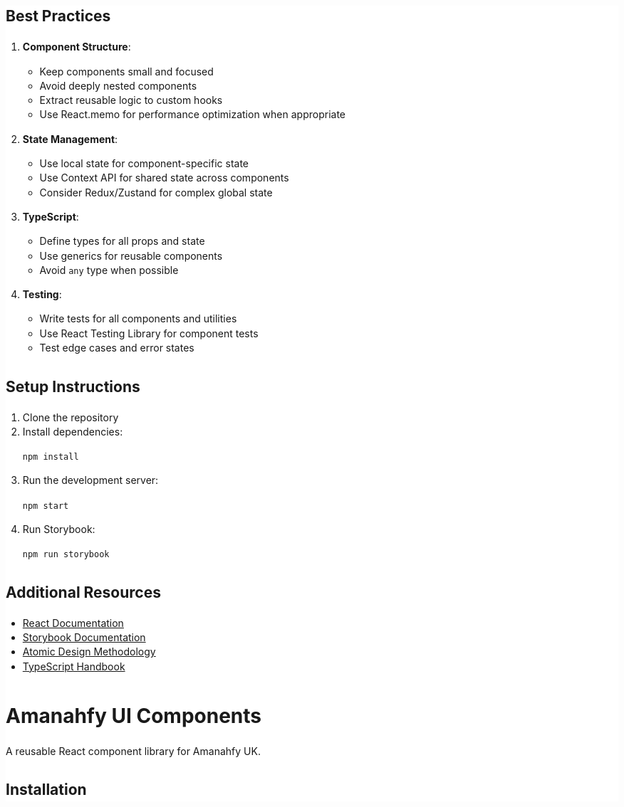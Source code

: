 ## Best Practices

1. **Component Structure**:

   - Keep components small and focused
   - Avoid deeply nested components
   - Extract reusable logic to custom hooks
   - Use React.memo for performance optimization when appropriate

2. **State Management**:

   - Use local state for component-specific state
   - Use Context API for shared state across components
   - Consider Redux/Zustand for complex global state

3. **TypeScript**:

   - Define types for all props and state
   - Use generics for reusable components
   - Avoid `any` type when possible

4. **Testing**:
   - Write tests for all components and utilities
   - Use React Testing Library for component tests
   - Test edge cases and error states

## Setup Instructions

1. Clone the repository
2. Install dependencies:
   ```bash
   npm install
   ```
3. Run the development server:
   ```bash
   npm start
   ```
4. Run Storybook:
   ```bash
   npm run storybook
   ```

## Additional Resources

- [React Documentation](https://reactjs.org/docs/getting-started.html)
- [Storybook Documentation](https://storybook.js.org/docs/react/get-started/introduction)
- [Atomic Design Methodology](https://bradfrost.com/blog/post/atomic-web-design/)
- [TypeScript Handbook](https://www.typescriptlang.org/docs/handbook/intro.html)

# Amanahfy UI Components

A reusable React component library for Amanahfy UK.

## Installation
